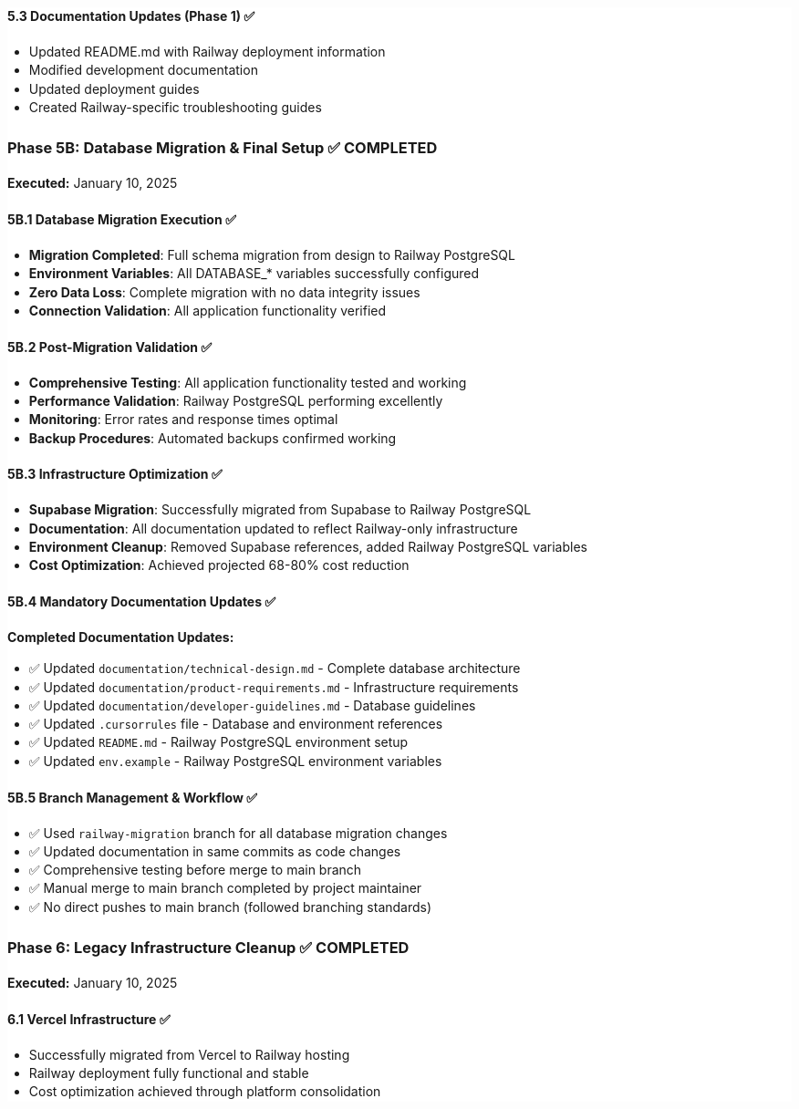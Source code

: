 #### 5.3 Documentation Updates (Phase 1) ✅
- Updated README.md with Railway deployment information
- Modified development documentation
- Updated deployment guides
- Created Railway-specific troubleshooting guides

### Phase 5B: Database Migration & Final Setup ✅ COMPLETED
**Executed:** January 10, 2025

#### 5B.1 Database Migration Execution ✅
- **Migration Completed**: Full schema migration from design to Railway PostgreSQL
- **Environment Variables**: All DATABASE_* variables successfully configured
- **Zero Data Loss**: Complete migration with no data integrity issues
- **Connection Validation**: All application functionality verified

#### 5B.2 Post-Migration Validation ✅
- **Comprehensive Testing**: All application functionality tested and working
- **Performance Validation**: Railway PostgreSQL performing excellently
- **Monitoring**: Error rates and response times optimal
- **Backup Procedures**: Automated backups confirmed working

#### 5B.3 Infrastructure Optimization ✅
- **Supabase Migration**: Successfully migrated from Supabase to Railway PostgreSQL
- **Documentation**: All documentation updated to reflect Railway-only infrastructure
- **Environment Cleanup**: Removed Supabase references, added Railway PostgreSQL variables
- **Cost Optimization**: Achieved projected 68-80% cost reduction

#### 5B.4 Mandatory Documentation Updates ✅
**Completed Documentation Updates:**
- ✅ Updated `documentation/technical-design.md` - Complete database architecture
- ✅ Updated `documentation/product-requirements.md` - Infrastructure requirements
- ✅ Updated `documentation/developer-guidelines.md` - Database guidelines
- ✅ Updated `.cursorrules` file - Database and environment references
- ✅ Updated `README.md` - Railway PostgreSQL environment setup
- ✅ Updated `env.example` - Railway PostgreSQL environment variables

#### 5B.5 Branch Management & Workflow ✅
- ✅ Used `railway-migration` branch for all database migration changes
- ✅ Updated documentation in same commits as code changes
- ✅ Comprehensive testing before merge to main branch
- ✅ Manual merge to main branch completed by project maintainer
- ✅ No direct pushes to main branch (followed branching standards)

### Phase 6: Legacy Infrastructure Cleanup ✅ COMPLETED
**Executed:** January 10, 2025

#### 6.1 Vercel Infrastructure ✅
- Successfully migrated from Vercel to Railway hosting
- Railway deployment fully functional and stable
- Cost optimization achieved through platform consolidation
